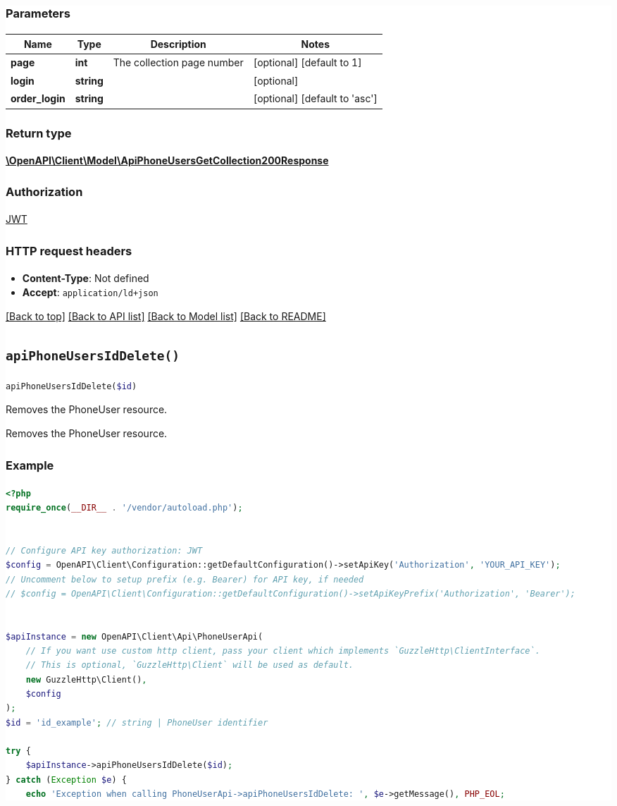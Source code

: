 ### Parameters

| Name | Type | Description  | Notes |
| ------------- | ------------- | ------------- | ------------- |
| **page** | **int**| The collection page number | [optional] [default to 1] |
| **login** | **string**|  | [optional] |
| **order_login** | **string**|  | [optional] [default to &#39;asc&#39;] |

### Return type

[**\OpenAPI\Client\Model\ApiPhoneUsersGetCollection200Response**](../Model/ApiPhoneUsersGetCollection200Response.md)

### Authorization

[JWT](../../README.md#JWT)

### HTTP request headers

- **Content-Type**: Not defined
- **Accept**: `application/ld+json`

[[Back to top]](#) [[Back to API list]](../../README.md#endpoints)
[[Back to Model list]](../../README.md#models)
[[Back to README]](../../README.md)

## `apiPhoneUsersIdDelete()`

```php
apiPhoneUsersIdDelete($id)
```

Removes the PhoneUser resource.

Removes the PhoneUser resource.

### Example

```php
<?php
require_once(__DIR__ . '/vendor/autoload.php');


// Configure API key authorization: JWT
$config = OpenAPI\Client\Configuration::getDefaultConfiguration()->setApiKey('Authorization', 'YOUR_API_KEY');
// Uncomment below to setup prefix (e.g. Bearer) for API key, if needed
// $config = OpenAPI\Client\Configuration::getDefaultConfiguration()->setApiKeyPrefix('Authorization', 'Bearer');


$apiInstance = new OpenAPI\Client\Api\PhoneUserApi(
    // If you want use custom http client, pass your client which implements `GuzzleHttp\ClientInterface`.
    // This is optional, `GuzzleHttp\Client` will be used as default.
    new GuzzleHttp\Client(),
    $config
);
$id = 'id_example'; // string | PhoneUser identifier

try {
    $apiInstance->apiPhoneUsersIdDelete($id);
} catch (Exception $e) {
    echo 'Exception when calling PhoneUserApi->apiPhoneUsersIdDelete: ', $e->getMessage(), PHP_EOL;
```